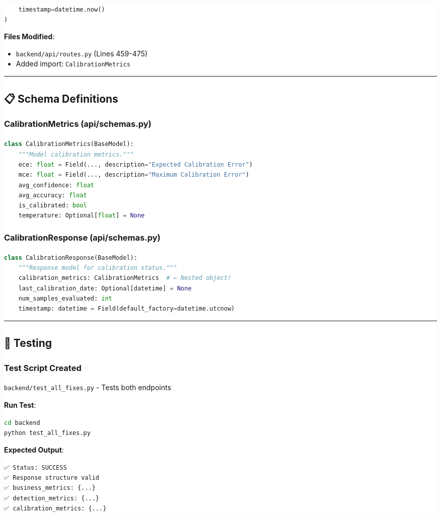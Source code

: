 ```python
    timestamp=datetime.now()
)
```

**Files Modified**:
- `backend/api/routes.py` (Lines 459-475)
- Added import: `CalibrationMetrics`

---

## 📋 Schema Definitions

### CalibrationMetrics (api/schemas.py)
```python
class CalibrationMetrics(BaseModel):
    """Model calibration metrics."""
    ece: float = Field(..., description="Expected Calibration Error")
    mce: float = Field(..., description="Maximum Calibration Error")
    avg_confidence: float
    avg_accuracy: float
    is_calibrated: bool
    temperature: Optional[float] = None
```

### CalibrationResponse (api/schemas.py)
```python
class CalibrationResponse(BaseModel):
    """Response model for calibration status."""
    calibration_metrics: CalibrationMetrics  # ← Nested object!
    last_calibration_date: Optional[datetime] = None
    num_samples_evaluated: int
    timestamp: datetime = Field(default_factory=datetime.utcnow)
```

---

## 🧪 Testing

### Test Script Created
`backend/test_all_fixes.py` - Tests both endpoints

**Run Test**:
```bash
cd backend
python test_all_fixes.py
```

**Expected Output**:
```
✅ Status: SUCCESS
✅ Response structure valid
✅ business_metrics: {...}
✅ detection_metrics: {...}
✅ calibration_metrics: {...}
```
